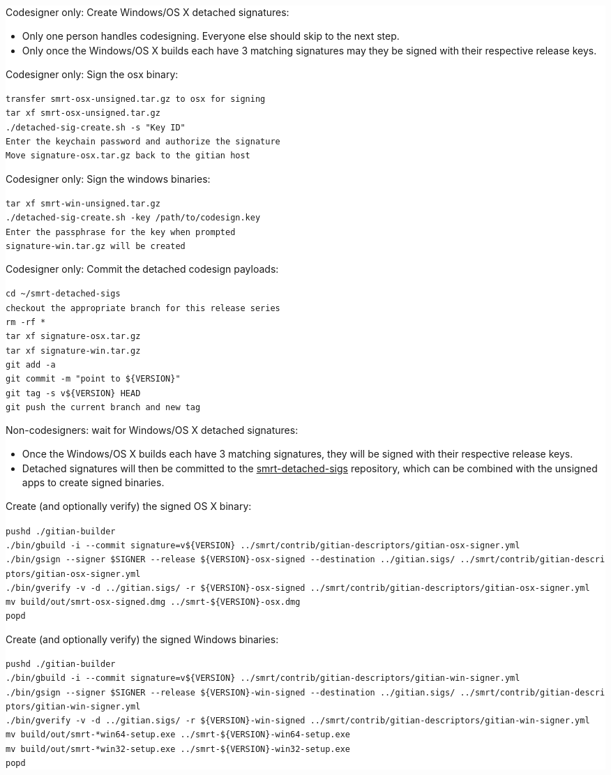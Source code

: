 Codesigner only: Create Windows/OS X detached signatures:
- Only one person handles codesigning. Everyone else should skip to the next step.
- Only once the Windows/OS X builds each have 3 matching signatures may they be signed with their respective release keys.

Codesigner only: Sign the osx binary:

    transfer smrt-osx-unsigned.tar.gz to osx for signing
    tar xf smrt-osx-unsigned.tar.gz
    ./detached-sig-create.sh -s "Key ID"
    Enter the keychain password and authorize the signature
    Move signature-osx.tar.gz back to the gitian host

Codesigner only: Sign the windows binaries:

    tar xf smrt-win-unsigned.tar.gz
    ./detached-sig-create.sh -key /path/to/codesign.key
    Enter the passphrase for the key when prompted
    signature-win.tar.gz will be created

Codesigner only: Commit the detached codesign payloads:

    cd ~/smrt-detached-sigs
    checkout the appropriate branch for this release series
    rm -rf *
    tar xf signature-osx.tar.gz
    tar xf signature-win.tar.gz
    git add -a
    git commit -m "point to ${VERSION}"
    git tag -s v${VERSION} HEAD
    git push the current branch and new tag

Non-codesigners: wait for Windows/OS X detached signatures:

- Once the Windows/OS X builds each have 3 matching signatures, they will be signed with their respective release keys.
- Detached signatures will then be committed to the [smrt-detached-sigs](https://github.com/SMRT-Project/smrt-detached-sigs) repository, which can be combined with the unsigned apps to create signed binaries.

Create (and optionally verify) the signed OS X binary:

    pushd ./gitian-builder
    ./bin/gbuild -i --commit signature=v${VERSION} ../smrt/contrib/gitian-descriptors/gitian-osx-signer.yml
    ./bin/gsign --signer $SIGNER --release ${VERSION}-osx-signed --destination ../gitian.sigs/ ../smrt/contrib/gitian-descriptors/gitian-osx-signer.yml
    ./bin/gverify -v -d ../gitian.sigs/ -r ${VERSION}-osx-signed ../smrt/contrib/gitian-descriptors/gitian-osx-signer.yml
    mv build/out/smrt-osx-signed.dmg ../smrt-${VERSION}-osx.dmg
    popd

Create (and optionally verify) the signed Windows binaries:

    pushd ./gitian-builder
    ./bin/gbuild -i --commit signature=v${VERSION} ../smrt/contrib/gitian-descriptors/gitian-win-signer.yml
    ./bin/gsign --signer $SIGNER --release ${VERSION}-win-signed --destination ../gitian.sigs/ ../smrt/contrib/gitian-descriptors/gitian-win-signer.yml
    ./bin/gverify -v -d ../gitian.sigs/ -r ${VERSION}-win-signed ../smrt/contrib/gitian-descriptors/gitian-win-signer.yml
    mv build/out/smrt-*win64-setup.exe ../smrt-${VERSION}-win64-setup.exe
    mv build/out/smrt-*win32-setup.exe ../smrt-${VERSION}-win32-setup.exe
    popd
